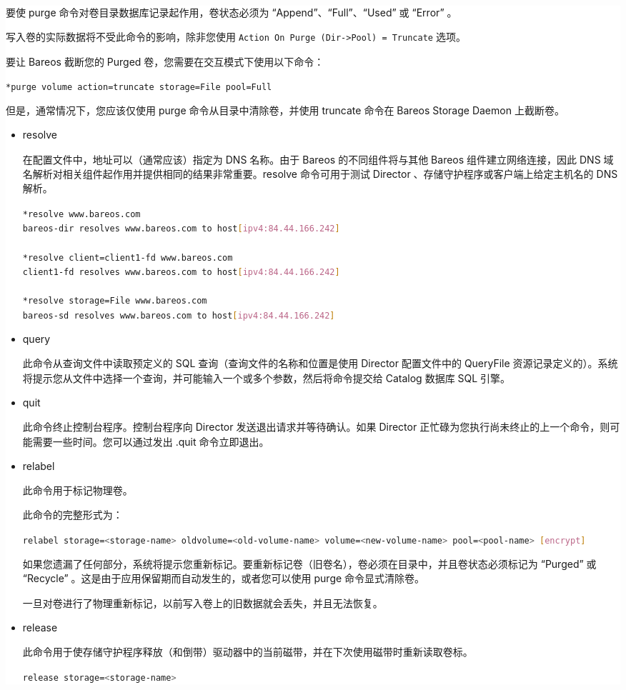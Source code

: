   要使 purge 命令对卷目录数据库记录起作用，卷状态必须为 “Append”、“Full”、“Used” 或 “Error” 。

  写入卷的实际数据将不受此命令的影响，除非您使用 `Action On Purge (Dir->Pool) = Truncate` 选项。

  要让 Bareos 截断您的 Purged 卷，您需要在交互模式下使用以下命令：

  ```bash
  *purge volume action=truncate storage=File pool=Full
  ```

  但是，通常情况下，您应该仅使用 purge 命令从目录中清除卷，并使用 truncate 命令在 Bareos Storage Daemon 上截断卷。

- resolve

  在配置文件中，地址可以（通常应该）指定为 DNS 名称。由于 Bareos 的不同组件将与其他 Bareos 组件建立网络连接，因此 DNS 域名解析对相关组件起作用并提供相同的结果非常重要。resolve 命令可用于测试 Director 、存储守护程序或客户端上给定主机名的 DNS 解析。

  ```bash
  *resolve www.bareos.com
  bareos-dir resolves www.bareos.com to host[ipv4:84.44.166.242]
  
  *resolve client=client1-fd www.bareos.com
  client1-fd resolves www.bareos.com to host[ipv4:84.44.166.242]
  
  *resolve storage=File www.bareos.com
  bareos-sd resolves www.bareos.com to host[ipv4:84.44.166.242]
  ```

- query

  此命令从查询文件中读取预定义的 SQL 查询（查询文件的名称和位置是使用 Director 配置文件中的 QueryFile 资源记录定义的）。系统将提示您从文件中选择一个查询，并可能输入一个或多个参数，然后将命令提交给 Catalog 数据库 SQL 引擎。

- quit

  此命令终止控制台程序。控制台程序向 Director 发送退出请求并等待确认。如果 Director 正忙碌为您执行尚未终止的上一个命令，则可能需要一些时间。您可以通过发出 .quit 命令立即退出。

- relabel

  此命令用于标记物理卷。

  此命令的完整形式为：

  ```bash
  relabel storage=<storage-name> oldvolume=<old-volume-name> volume=<new-volume-name> pool=<pool-name> [encrypt] 
  ```

  如果您遗漏了任何部分，系统将提示您重新标记。要重新标记卷（旧卷名），卷必须在目录中，并且卷状态必须标记为 “Purged” 或 “Recycle” 。这是由于应用保留期而自动发生的，或者您可以使用 purge 命令显式清除卷。

  一旦对卷进行了物理重新标记，以前写入卷上的旧数据就会丢失，并且无法恢复。

- release

  此命令用于使存储守护程序释放（和倒带）驱动器中的当前磁带，并在下次使用磁带时重新读取卷标。

  ```bash
  release storage=<storage-name>
  ```
